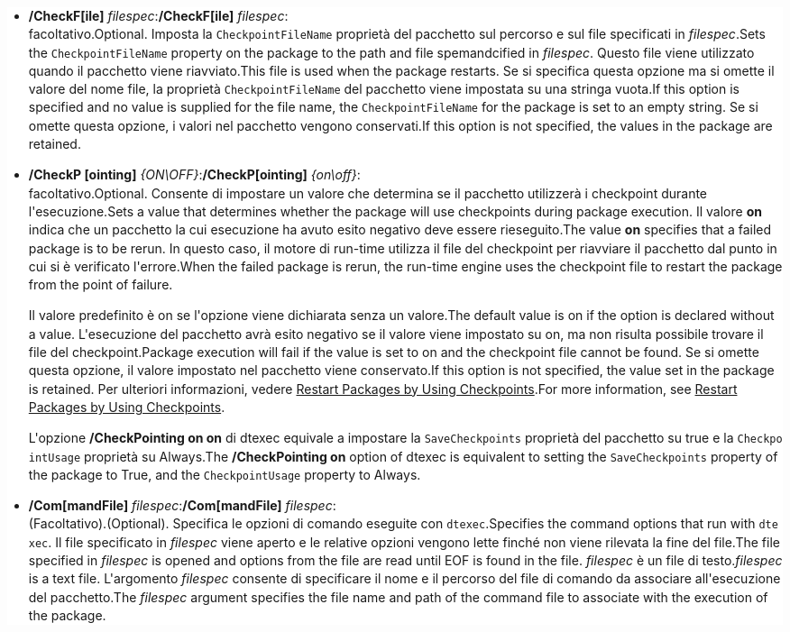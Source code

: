 -   <span data-ttu-id="452a1-206">**/CheckF[ile]** _filespec_:</span><span class="sxs-lookup"><span data-stu-id="452a1-206">**/CheckF[ile]** _filespec_:</span></span>   
                  <span data-ttu-id="452a1-207">facoltativo.</span><span class="sxs-lookup"><span data-stu-id="452a1-207">Optional.</span></span> <span data-ttu-id="452a1-208">Imposta la `CheckpointFileName` proprietà del pacchetto sul percorso e sul file specificati in *filespec*.</span><span class="sxs-lookup"><span data-stu-id="452a1-208">Sets the `CheckpointFileName` property on the package to the path and file spemandcified in *filespec*.</span></span> <span data-ttu-id="452a1-209">Questo file viene utilizzato quando il pacchetto viene riavviato.</span><span class="sxs-lookup"><span data-stu-id="452a1-209">This file is used when the package restarts.</span></span> <span data-ttu-id="452a1-210">Se si specifica questa opzione ma si omette il valore del nome file, la proprietà `CheckpointFileName` del pacchetto viene impostata su una stringa vuota.</span><span class="sxs-lookup"><span data-stu-id="452a1-210">If this option is specified and no value is supplied for the file name, the `CheckpointFileName` for the package is set to an empty string.</span></span> <span data-ttu-id="452a1-211">Se si omette questa opzione, i valori nel pacchetto vengono conservati.</span><span class="sxs-lookup"><span data-stu-id="452a1-211">If this option is not specified, the values in the package are retained.</span></span>  
  
-   <span data-ttu-id="452a1-212">**/CheckP [ointing]** _{ON\OFF}_:</span><span class="sxs-lookup"><span data-stu-id="452a1-212">**/CheckP[ointing]** _{on\off}_:</span></span>   
                  <span data-ttu-id="452a1-213">facoltativo.</span><span class="sxs-lookup"><span data-stu-id="452a1-213">Optional.</span></span> <span data-ttu-id="452a1-214">Consente di impostare un valore che determina se il pacchetto utilizzerà i checkpoint durante l'esecuzione.</span><span class="sxs-lookup"><span data-stu-id="452a1-214">Sets a value that determines whether the package will use checkpoints during package execution.</span></span> <span data-ttu-id="452a1-215">Il valore **on** indica che un pacchetto la cui esecuzione ha avuto esito negativo deve essere rieseguito.</span><span class="sxs-lookup"><span data-stu-id="452a1-215">The value **on** specifies that a failed package is to be rerun.</span></span> <span data-ttu-id="452a1-216">In questo caso, il motore di run-time utilizza il file del checkpoint per riavviare il pacchetto dal punto in cui si è verificato l'errore.</span><span class="sxs-lookup"><span data-stu-id="452a1-216">When the failed package is rerun, the run-time engine uses the checkpoint file to restart the package from the point of failure.</span></span>  
  
     <span data-ttu-id="452a1-217">Il valore predefinito è on se l'opzione viene dichiarata senza un valore.</span><span class="sxs-lookup"><span data-stu-id="452a1-217">The default value is on if the option is declared without a value.</span></span> <span data-ttu-id="452a1-218">L'esecuzione del pacchetto avrà esito negativo se il valore viene impostato su on, ma non risulta possibile trovare il file del checkpoint.</span><span class="sxs-lookup"><span data-stu-id="452a1-218">Package execution will fail if the value is set to on and the checkpoint file cannot be found.</span></span> <span data-ttu-id="452a1-219">Se si omette questa opzione, il valore impostato nel pacchetto viene conservato.</span><span class="sxs-lookup"><span data-stu-id="452a1-219">If this option is not specified, the value set in the package is retained.</span></span> <span data-ttu-id="452a1-220">Per ulteriori informazioni, vedere [Restart Packages by Using Checkpoints](restart-packages-by-using-checkpoints.md).</span><span class="sxs-lookup"><span data-stu-id="452a1-220">For more information, see [Restart Packages by Using Checkpoints](restart-packages-by-using-checkpoints.md).</span></span>  
  
     <span data-ttu-id="452a1-221">L'opzione **/CheckPointing on on** di dtexec equivale a impostare la `SaveCheckpoints` proprietà del pacchetto su true e la `CheckpointUsage` proprietà su Always.</span><span class="sxs-lookup"><span data-stu-id="452a1-221">The **/CheckPointing on** option of dtexec is equivalent to setting the `SaveCheckpoints` property of the package to True, and the `CheckpointUsage` property to Always.</span></span>  
  
-   <span data-ttu-id="452a1-222">**/Com[mandFile]** _filespec_:</span><span class="sxs-lookup"><span data-stu-id="452a1-222">**/Com[mandFile]** _filespec_:</span></span>   
                  <span data-ttu-id="452a1-223">(Facoltativo).</span><span class="sxs-lookup"><span data-stu-id="452a1-223">(Optional).</span></span> <span data-ttu-id="452a1-224">Specifica le opzioni di comando eseguite con `dtexec`.</span><span class="sxs-lookup"><span data-stu-id="452a1-224">Specifies the command options that run with `dtexec`.</span></span> <span data-ttu-id="452a1-225">Il file specificato in *filespec* viene aperto e le relative opzioni vengono lette finché non viene rilevata la fine del file.</span><span class="sxs-lookup"><span data-stu-id="452a1-225">The file specified in *filespec* is opened and options from the file are read until EOF is found in the file.</span></span> <span data-ttu-id="452a1-226">*filespec* è un file di testo.</span><span class="sxs-lookup"><span data-stu-id="452a1-226">*filespec* is a text file.</span></span> <span data-ttu-id="452a1-227">L'argomento *filespec* consente di specificare il nome e il percorso del file di comando da associare all'esecuzione del pacchetto.</span><span class="sxs-lookup"><span data-stu-id="452a1-227">The *filespec* argument specifies the file name and path of the command file to associate with the execution of the package.</span></span>  
  